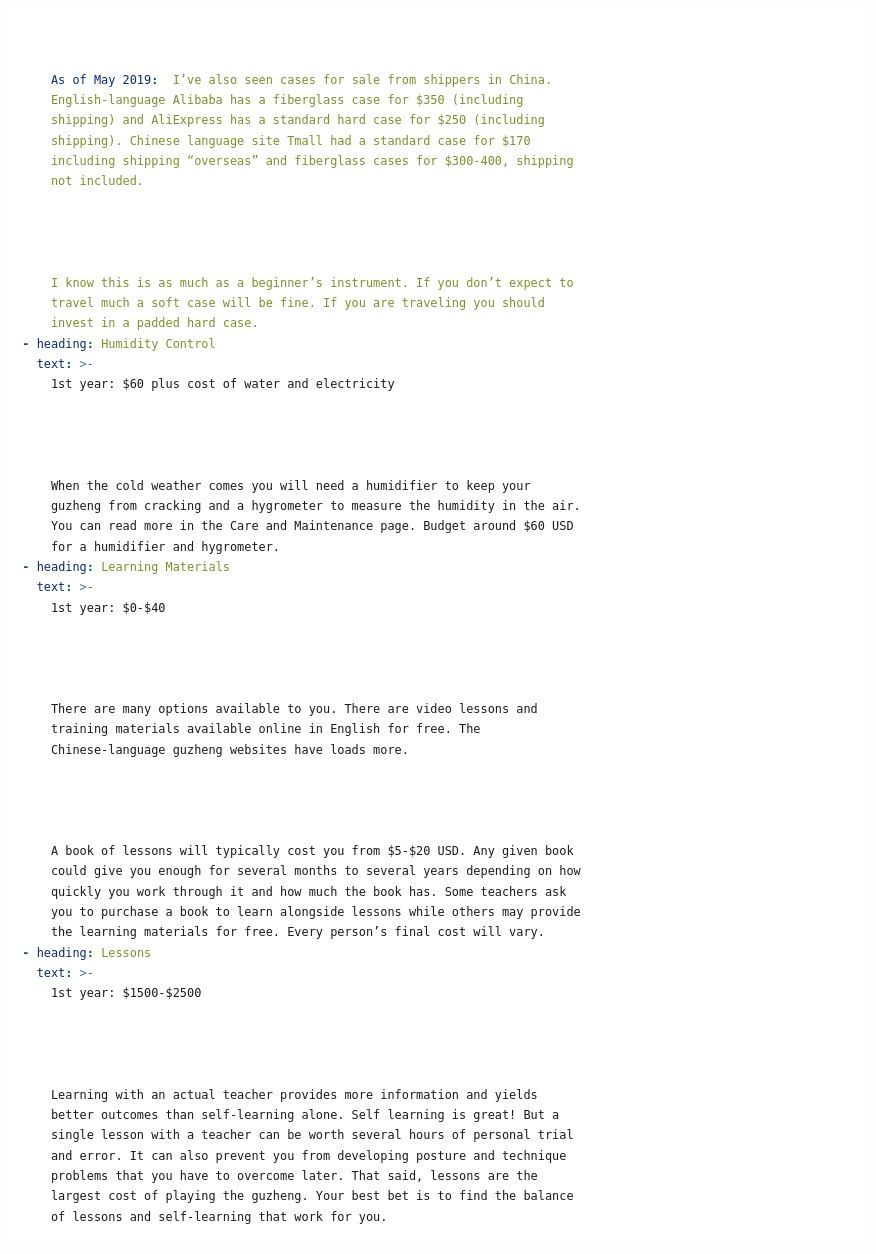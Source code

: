 ```yaml



      As of May 2019:  I’ve also seen cases for sale from shippers in China.
      English-language Alibaba has a fiberglass case for $350 (including
      shipping) and AliExpress has a standard hard case for $250 (including
      shipping). Chinese language site Tmall had a standard case for $170
      including shipping “overseas” and fiberglass cases for $300-400, shipping
      not included.




      I know this is as much as a beginner’s instrument. If you don’t expect to
      travel much a soft case will be fine. If you are traveling you should
      invest in a padded hard case.
  - heading: Humidity Control
    text: >-
      1st year: $60 plus cost of water and electricity




      When the cold weather comes you will need a humidifier to keep your
      guzheng from cracking and a hygrometer to measure the humidity in the air.
      You can read more in the Care and Maintenance page. Budget around $60 USD
      for a humidifier and hygrometer.
  - heading: Learning Materials
    text: >-
      1st year: $0-$40




      There are many options available to you. There are video lessons and
      training materials available online in English for free. The
      Chinese-language guzheng websites have loads more. 




      A book of lessons will typically cost you from $5-$20 USD. Any given book
      could give you enough for several months to several years depending on how
      quickly you work through it and how much the book has. Some teachers ask
      you to purchase a book to learn alongside lessons while others may provide
      the learning materials for free. Every person’s final cost will vary.
  - heading: Lessons
    text: >-
      1st year: $1500-$2500




      Learning with an actual teacher provides more information and yields
      better outcomes than self-learning alone. Self learning is great! But a
      single lesson with a teacher can be worth several hours of personal trial
      and error. It can also prevent you from developing posture and technique
      problems that you have to overcome later. That said, lessons are the
      largest cost of playing the guzheng. Your best bet is to find the balance
      of lessons and self-learning that work for you.



```